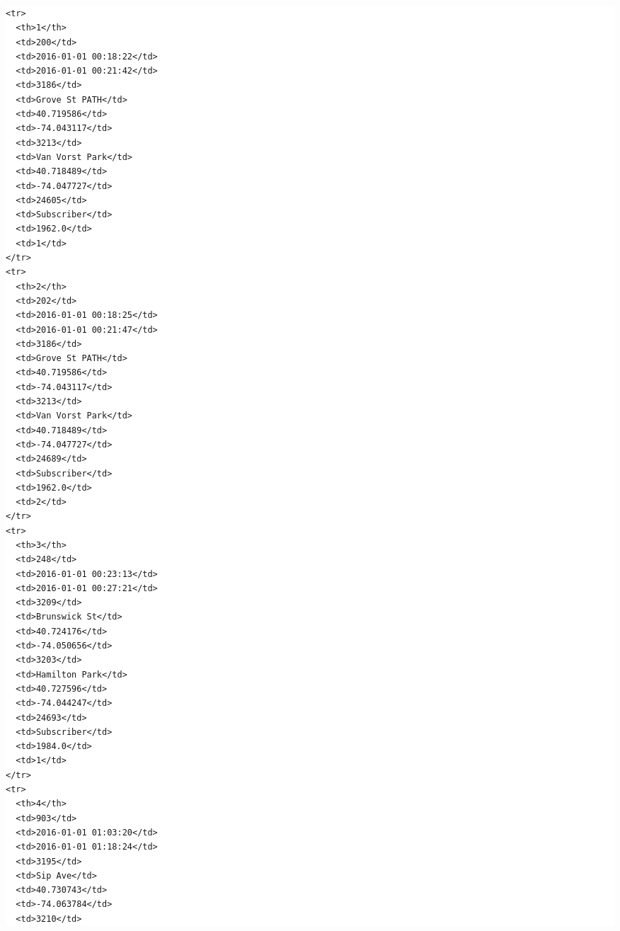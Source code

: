     <tr>
      <th>1</th>
      <td>200</td>
      <td>2016-01-01 00:18:22</td>
      <td>2016-01-01 00:21:42</td>
      <td>3186</td>
      <td>Grove St PATH</td>
      <td>40.719586</td>
      <td>-74.043117</td>
      <td>3213</td>
      <td>Van Vorst Park</td>
      <td>40.718489</td>
      <td>-74.047727</td>
      <td>24605</td>
      <td>Subscriber</td>
      <td>1962.0</td>
      <td>1</td>
    </tr>
    <tr>
      <th>2</th>
      <td>202</td>
      <td>2016-01-01 00:18:25</td>
      <td>2016-01-01 00:21:47</td>
      <td>3186</td>
      <td>Grove St PATH</td>
      <td>40.719586</td>
      <td>-74.043117</td>
      <td>3213</td>
      <td>Van Vorst Park</td>
      <td>40.718489</td>
      <td>-74.047727</td>
      <td>24689</td>
      <td>Subscriber</td>
      <td>1962.0</td>
      <td>2</td>
    </tr>
    <tr>
      <th>3</th>
      <td>248</td>
      <td>2016-01-01 00:23:13</td>
      <td>2016-01-01 00:27:21</td>
      <td>3209</td>
      <td>Brunswick St</td>
      <td>40.724176</td>
      <td>-74.050656</td>
      <td>3203</td>
      <td>Hamilton Park</td>
      <td>40.727596</td>
      <td>-74.044247</td>
      <td>24693</td>
      <td>Subscriber</td>
      <td>1984.0</td>
      <td>1</td>
    </tr>
    <tr>
      <th>4</th>
      <td>903</td>
      <td>2016-01-01 01:03:20</td>
      <td>2016-01-01 01:18:24</td>
      <td>3195</td>
      <td>Sip Ave</td>
      <td>40.730743</td>
      <td>-74.063784</td>
      <td>3210</td>